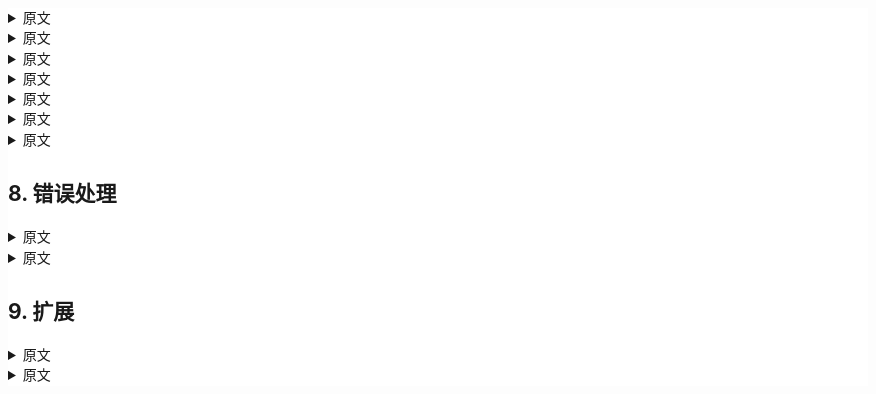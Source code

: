 <details><summary>原文</summary></details>


<details><summary>原文</summary></details>


<details><summary>原文</summary></details>


<details><summary>原文</summary></details>


<details><summary>原文</summary></details>


<details><summary>原文</summary></details>


<details><summary>原文</summary></details>

## 8. 错误处理

<details><summary>原文</summary></details>


<details><summary>原文</summary></details>

## 9. 扩展

<details><summary>原文</summary></details>


<details>
<summary>原文</summary>
<pre>
<code>

9.1.  Negotiating Extensions

   A client requests extensions by including a |Sec-WebSocket-
   Extensions| header field, which follows the normal rules for HTTP
   header fields (see [RFC2616], Section 4.2) and the value of the
   header field is defined by the following ABNF [RFC2616].  Note that
   this section is using ABNF syntax/rules from [RFC2616], including the
   "implied *LWS rule".  If a value is received by either the client or
   the server during negotiation that does not conform to the ABNF
   below, the recipient of such malformed data MUST immediately _Fail
   the WebSocket Connection_.

         Sec-WebSocket-Extensions = extension-list
         extension-list = 1#extension
         extension = extension-token *( ";" extension-param )
         extension-token = registered-token
         registered-token = token
         extension-param = token [ "=" (token | quoted-string) ]
             ;When using the quoted-string syntax variant, the value
             ;after quoted-string unescaping MUST conform to the
             ;'token' ABNF.

   Note that like other HTTP header fields, this header field MAY be
   split or combined across multiple lines.  Ergo, the following are
   equivalent:
